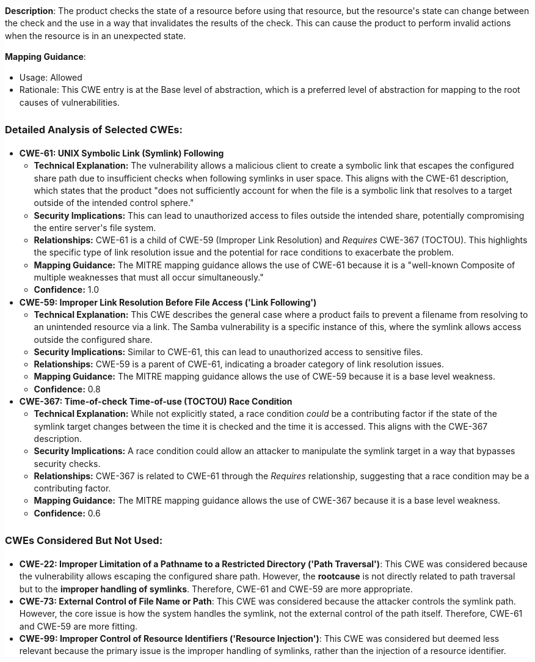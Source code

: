 **Description**:
The product checks the state of a resource before using that resource, but the resource's state can change between the check and the use in a way that invalidates the results of the check. This can cause the product to perform invalid actions when the resource is in an unexpected state.

**Mapping Guidance**:
- Usage: Allowed
- Rationale: This CWE entry is at the Base level of abstraction, which is a preferred level of abstraction for mapping to the root causes of vulnerabilities.

### Detailed Analysis of Selected CWEs:

*   **CWE-61: UNIX Symbolic Link (Symlink) Following**
    *   **Technical Explanation:** The vulnerability allows a malicious client to create a symbolic link that escapes the configured share path due to insufficient checks when following symlinks in user space. This aligns with the CWE-61 description, which states that the product "does not sufficiently account for when the file is a symbolic link that resolves to a target outside of the intended control sphere."
    *   **Security Implications:** This can lead to unauthorized access to files outside the intended share, potentially compromising the entire server's file system.
    *   **Relationships:** CWE-61 is a child of CWE-59 (Improper Link Resolution) and *Requires* CWE-367 (TOCTOU). This highlights the specific type of link resolution issue and the potential for race conditions to exacerbate the problem.
    *   **Mapping Guidance:** The MITRE mapping guidance allows the use of CWE-61 because it is a "well-known Composite of multiple weaknesses that must all occur simultaneously."
    *   **Confidence:** 1.0
*   **CWE-59: Improper Link Resolution Before File Access ('Link Following')**
    *   **Technical Explanation:** This CWE describes the general case where a product fails to prevent a filename from resolving to an unintended resource via a link. The Samba vulnerability is a specific instance of this, where the symlink allows access outside the configured share.
    *   **Security Implications:** Similar to CWE-61, this can lead to unauthorized access to sensitive files.
    *   **Relationships:** CWE-59 is a parent of CWE-61, indicating a broader category of link resolution issues.
    *   **Mapping Guidance:** The MITRE mapping guidance allows the use of CWE-59 because it is a base level weakness.
    *   **Confidence:** 0.8
*   **CWE-367: Time-of-check Time-of-use (TOCTOU) Race Condition**
    *   **Technical Explanation:** While not explicitly stated, a race condition *could* be a contributing factor if the state of the symlink target changes between the time it is checked and the time it is accessed. This aligns with the CWE-367 description.
    *   **Security Implications:** A race condition could allow an attacker to manipulate the symlink target in a way that bypasses security checks.
    *   **Relationships:** CWE-367 is related to CWE-61 through the *Requires* relationship, suggesting that a race condition may be a contributing factor.
    *   **Mapping Guidance:** The MITRE mapping guidance allows the use of CWE-367 because it is a base level weakness.
    *   **Confidence:** 0.6

### CWEs Considered But Not Used:

*   **CWE-22: Improper Limitation of a Pathname to a Restricted Directory ('Path Traversal')**: This CWE was considered because the vulnerability allows escaping the configured share path. However, the **rootcause** is not directly related to path traversal but to the **improper handling of symlinks**. Therefore, CWE-61 and CWE-59 are more appropriate.
*   **CWE-73: External Control of File Name or Path**: This CWE was considered because the attacker controls the symlink path. However, the core issue is how the system handles the symlink, not the external control of the path itself. Therefore, CWE-61 and CWE-59 are more fitting.
*   **CWE-99: Improper Control of Resource Identifiers ('Resource Injection')**: This CWE was considered but deemed less relevant because the primary issue is the improper handling of symlinks, rather than the injection of a resource identifier.